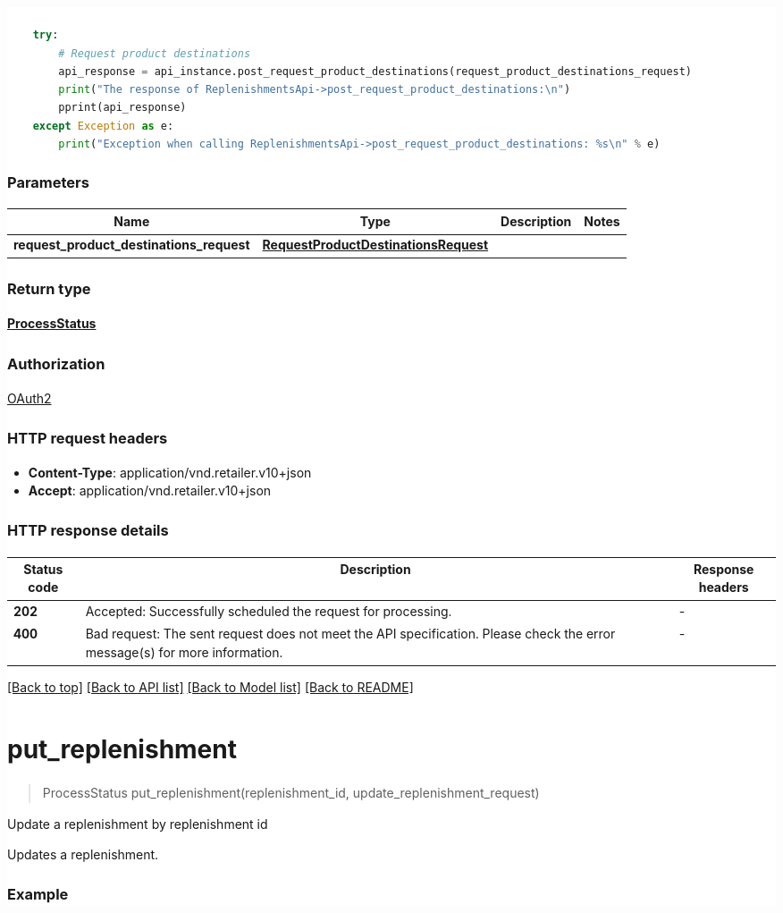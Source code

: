 ```python

    try:
        # Request product destinations
        api_response = api_instance.post_request_product_destinations(request_product_destinations_request)
        print("The response of ReplenishmentsApi->post_request_product_destinations:\n")
        pprint(api_response)
    except Exception as e:
        print("Exception when calling ReplenishmentsApi->post_request_product_destinations: %s\n" % e)
```



### Parameters


Name | Type | Description  | Notes
------------- | ------------- | ------------- | -------------
 **request_product_destinations_request** | [**RequestProductDestinationsRequest**](RequestProductDestinationsRequest.md)|  | 

### Return type

[**ProcessStatus**](ProcessStatus.md)

### Authorization

[OAuth2](../README.md#OAuth2)

### HTTP request headers

 - **Content-Type**: application/vnd.retailer.v10+json
 - **Accept**: application/vnd.retailer.v10+json

### HTTP response details

| Status code | Description | Response headers |
|-------------|-------------|------------------|
**202** | Accepted: Successfully scheduled the request for processing. |  -  |
**400** | Bad request: The sent request does not meet the API specification. Please check the error message(s) for more information. |  -  |

[[Back to top]](#) [[Back to API list]](../README.md#documentation-for-api-endpoints) [[Back to Model list]](../README.md#documentation-for-models) [[Back to README]](../README.md)

# **put_replenishment**
> ProcessStatus put_replenishment(replenishment_id, update_replenishment_request)

Update a replenishment by replenishment id

Updates a replenishment.

### Example
